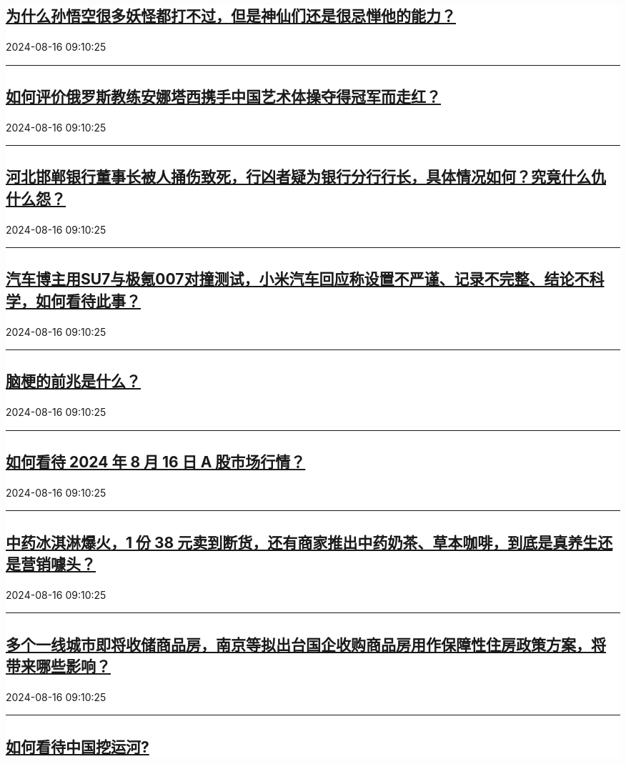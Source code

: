 ## [为什么孙悟空很多妖怪都打不过，但是神仙们还是很忌惮他的能力？](https://www.zhihu.com/question/661066157)

2024-08-16 09:10:25

---
## [如何评价俄罗斯教练安娜塔西携手中国艺术体操夺得冠军而走红？](https://www.zhihu.com/question/664204389)

2024-08-16 09:10:25

---
## [河北邯郸银行董事长被人捅伤致死，行凶者疑为银行分行行长，具体情况如何？究竟什么仇什么怨？](https://www.zhihu.com/question/664440214)

2024-08-16 09:10:25

---
## [汽车博主用SU7与极氪007对撞测试，小米汽车回应称设置不严谨、记录不完整、结论不科学，如何看待此事？](https://www.zhihu.com/question/664388770)

2024-08-16 09:10:25

---
## [脑梗的前兆是什么？](https://www.zhihu.com/question/512115942)

2024-08-16 09:10:25

---
## [如何看待 2024 年 8 月 16 日 A 股市场行情？](https://www.zhihu.com/question/664425851)

2024-08-16 09:10:25

---
## [中药冰淇淋爆火，1 份 38 元卖到断货，还有商家推出中药奶茶、草本咖啡，到底是真养生还是营销噱头？](https://www.zhihu.com/question/664353153)

2024-08-16 09:10:25

---
## [多个一线城市即将收储商品房，南京等拟出台国企收购商品房用作保障性住房政策方案，将带来哪些影响？](https://www.zhihu.com/question/664433311)

2024-08-16 09:10:25

---
## [如何看待中国挖运河?](https://www.zhihu.com/question/663924979)
